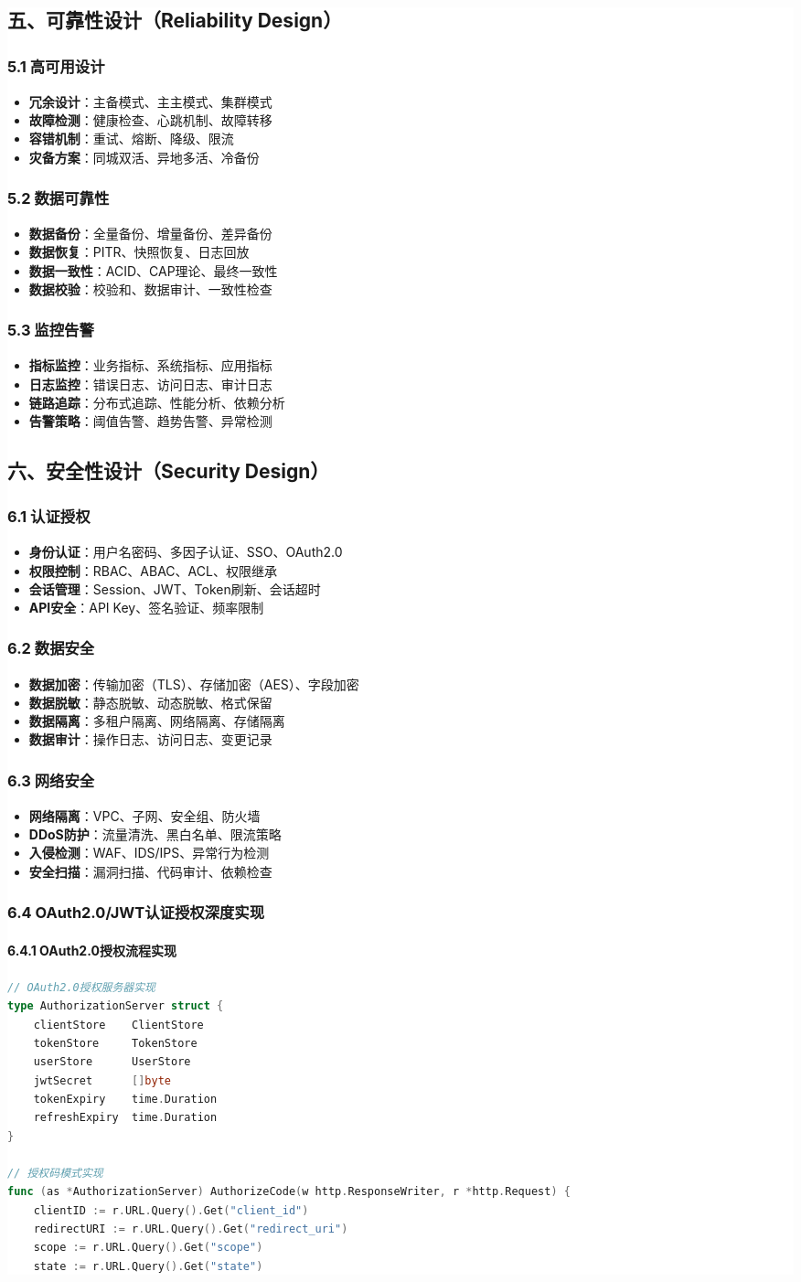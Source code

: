 ## 五、可靠性设计（Reliability Design）

### 5.1 高可用设计
- **冗余设计**：主备模式、主主模式、集群模式
- **故障检测**：健康检查、心跳机制、故障转移
- **容错机制**：重试、熔断、降级、限流
- **灾备方案**：同城双活、异地多活、冷备份

### 5.2 数据可靠性
- **数据备份**：全量备份、增量备份、差异备份
- **数据恢复**：PITR、快照恢复、日志回放
- **数据一致性**：ACID、CAP理论、最终一致性
- **数据校验**：校验和、数据审计、一致性检查

### 5.3 监控告警
- **指标监控**：业务指标、系统指标、应用指标
- **日志监控**：错误日志、访问日志、审计日志
- **链路追踪**：分布式追踪、性能分析、依赖分析
- **告警策略**：阈值告警、趋势告警、异常检测

## 六、安全性设计（Security Design）

### 6.1 认证授权
- **身份认证**：用户名密码、多因子认证、SSO、OAuth2.0
- **权限控制**：RBAC、ABAC、ACL、权限继承
- **会话管理**：Session、JWT、Token刷新、会话超时
- **API安全**：API Key、签名验证、频率限制

### 6.2 数据安全
- **数据加密**：传输加密（TLS）、存储加密（AES）、字段加密
- **数据脱敏**：静态脱敏、动态脱敏、格式保留
- **数据隔离**：多租户隔离、网络隔离、存储隔离
- **数据审计**：操作日志、访问日志、变更记录

### 6.3 网络安全
- **网络隔离**：VPC、子网、安全组、防火墙
- **DDoS防护**：流量清洗、黑白名单、限流策略
- **入侵检测**：WAF、IDS/IPS、异常行为检测
- **安全扫描**：漏洞扫描、代码审计、依赖检查

### 6.4 OAuth2.0/JWT认证授权深度实现

#### 6.4.1 OAuth2.0授权流程实现
```go
// OAuth2.0授权服务器实现
type AuthorizationServer struct {
    clientStore    ClientStore
    tokenStore     TokenStore
    userStore      UserStore
    jwtSecret      []byte
    tokenExpiry    time.Duration
    refreshExpiry  time.Duration
}

// 授权码模式实现
func (as *AuthorizationServer) AuthorizeCode(w http.ResponseWriter, r *http.Request) {
    clientID := r.URL.Query().Get("client_id")
    redirectURI := r.URL.Query().Get("redirect_uri")
    scope := r.URL.Query().Get("scope")
    state := r.URL.Query().Get("state")
```
